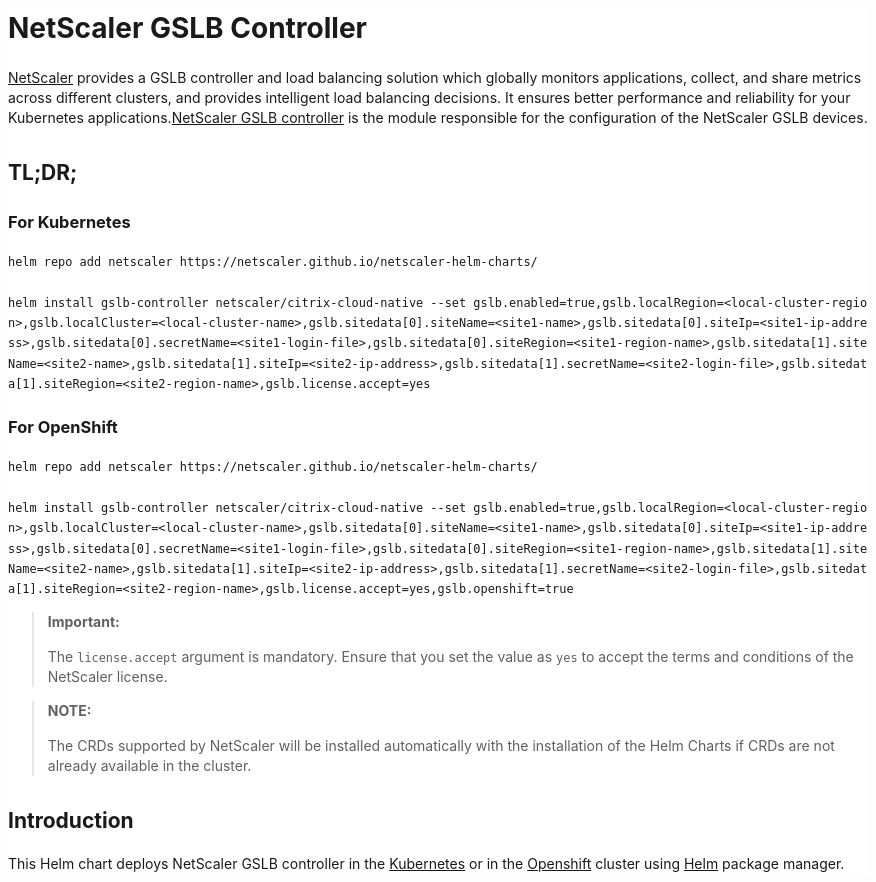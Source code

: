 # NetScaler GSLB Controller  

[NetScaler](https://www.netscaler.com) provides a GSLB controller and load balancing solution which globally monitors applications, collect, and share metrics across different clusters, and provides intelligent load balancing decisions. It ensures better performance and reliability for your Kubernetes applications.[NetScaler GSLB controller](https://github.com/netscaler/netscaler-k8s-ingress-controller/tree/master/gslb) is the module responsible for the configuration of the NetScaler GSLB devices. 

## TL;DR;

### For Kubernetes
   ```
   helm repo add netscaler https://netscaler.github.io/netscaler-helm-charts/

   helm install gslb-controller netscaler/citrix-cloud-native --set gslb.enabled=true,gslb.localRegion=<local-cluster-region>,gslb.localCluster=<local-cluster-name>,gslb.sitedata[0].siteName=<site1-name>,gslb.sitedata[0].siteIp=<site1-ip-address>,gslb.sitedata[0].secretName=<site1-login-file>,gslb.sitedata[0].siteRegion=<site1-region-name>,gslb.sitedata[1].siteName=<site2-name>,gslb.sitedata[1].siteIp=<site2-ip-address>,gslb.sitedata[1].secretName=<site2-login-file>,gslb.sitedata[1].siteRegion=<site2-region-name>,gslb.license.accept=yes
   ```


### For OpenShift

   ```
   helm repo add netscaler https://netscaler.github.io/netscaler-helm-charts/

   helm install gslb-controller netscaler/citrix-cloud-native --set gslb.enabled=true,gslb.localRegion=<local-cluster-region>,gslb.localCluster=<local-cluster-name>,gslb.sitedata[0].siteName=<site1-name>,gslb.sitedata[0].siteIp=<site1-ip-address>,gslb.sitedata[0].secretName=<site1-login-file>,gslb.sitedata[0].siteRegion=<site1-region-name>,gslb.sitedata[1].siteName=<site2-name>,gslb.sitedata[1].siteIp=<site2-ip-address>,gslb.sitedata[1].secretName=<site2-login-file>,gslb.sitedata[1].siteRegion=<site2-region-name>,gslb.license.accept=yes,gslb.openshift=true
   ```

> **Important:**
>
> The `license.accept` argument is mandatory. Ensure that you set the value as `yes` to accept the terms and conditions of the NetScaler license.

> **NOTE:**
>
> The CRDs supported by NetScaler will be installed automatically with the installation of the Helm Charts if CRDs are not already available in the cluster.

## Introduction
This Helm chart deploys NetScaler GSLB controller in the [Kubernetes](https://kubernetes.io) or in the [Openshift](https://www.openshift.com) cluster using [Helm](https://helm.sh) package manager.
